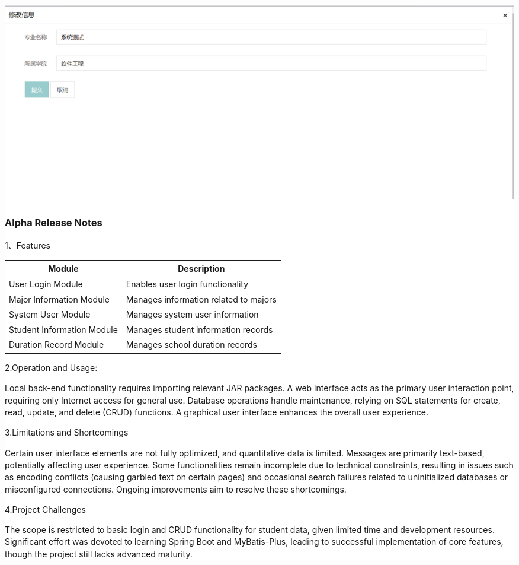 ![图片4](figure\图片4.png)

### Alpha Release Notes

1、Features

| Module         | Description               |
| ---------------- | -------------------------- |
| User Login Module     | Enables user login functionality           |
| Major Information Module | Manages information related to majors         |
| System User Module     | Manages system user information           |
| Student Information Module | Manages student information records      |
| Duration Record Module | Manages school duration records |

2.Operation and Usage:

Local back-end functionality requires importing relevant JAR packages. A web interface acts as the primary user interaction point, requiring only Internet access for general use. Database operations handle maintenance, relying on SQL statements for create, read, update, and delete (CRUD) functions. A graphical user interface enhances the overall user experience.

3.Limitations and Shortcomings

Certain user interface elements are not fully optimized, and quantitative data is limited. Messages are primarily text-based, potentially affecting user experience. Some functionalities remain incomplete due to technical constraints, resulting in issues such as encoding conflicts (causing garbled text on certain pages) and occasional search failures related to uninitialized databases or misconfigured connections. Ongoing improvements aim to resolve these shortcomings.

4.Project Challenges

The scope is restricted to basic login and CRUD functionality for student data, given limited time and development resources. Significant effort was devoted to learning Spring Boot and MyBatis-Plus, leading to successful implementation of core features, though the project still lacks advanced maturity.





